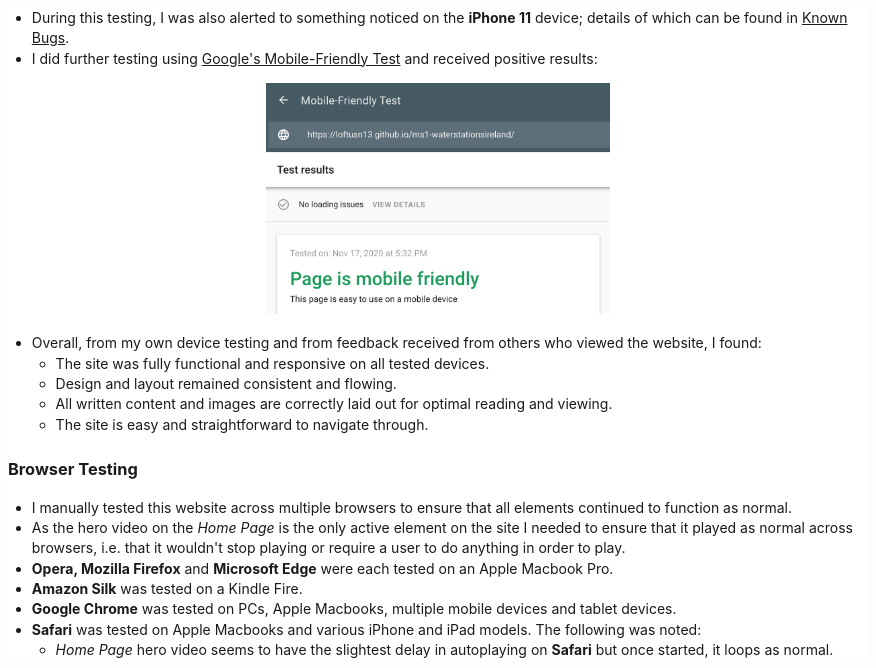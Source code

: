 - During this testing, I was also alerted to something noticed on the **iPhone 11** device; details of which can be found in [Known Bugs](#known-bugs).
- I did further testing using [Google's Mobile-Friendly Test](https://search.google.com/test/mobile-friendly) and received positive results:

<p align="center"><img src="documentation/testing/mobile-friendly.png" width="40%"/></p>

- Overall, from my own device testing and from feedback received from others who viewed the website, I found:
    - The site was fully functional and responsive on all tested devices.
    - Design and layout remained consistent and flowing.
    - All written content and images are correctly laid out for optimal reading and viewing.
    - The site is easy and straightforward to navigate through.

### **Browser Testing**
- I manually tested this website across multiple browsers to ensure that all elements continued to function as normal.
- As the hero video on the *Home Page* is the only active element on the site I needed to ensure that it played as normal across browsers, i.e. that it wouldn't stop playing or require a user to do anything in order to play.
- **Opera, Mozilla Firefox** and **Microsoft Edge** were each tested on an Apple Macbook Pro.
- **Amazon Silk** was tested on a Kindle Fire.
- **Google Chrome** was tested on PCs, Apple Macbooks, multiple mobile devices and tablet devices.
- **Safari** was tested on Apple Macbooks and various iPhone and iPad models. The following was noted:
    - *Home Page* hero video seems to have the slightest delay in autoplaying on **Safari** but once started, it loops as normal.

